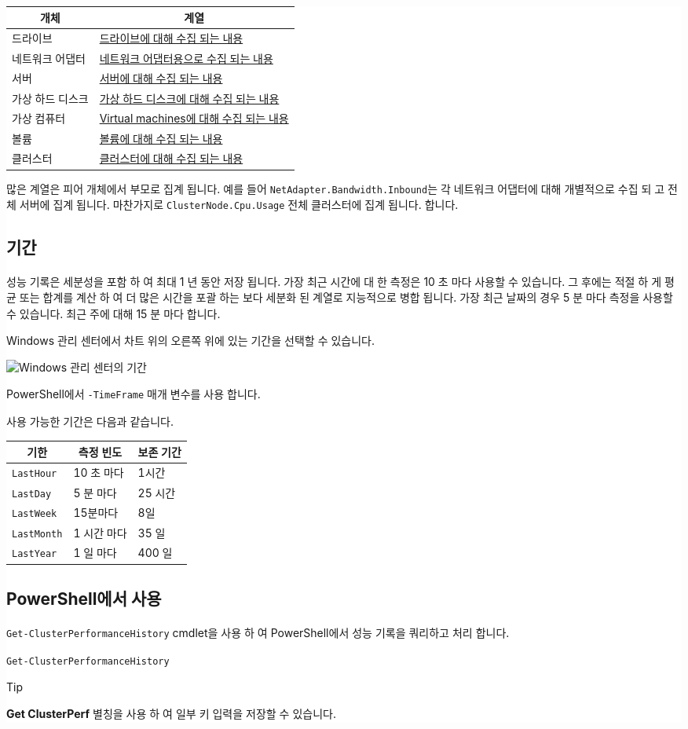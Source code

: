 | 개체             | 계열                                                                               |
|--------------------|--------------------------------------------------------------------------------------|
| 드라이브             | [드라이브에 대해 수집 되는 내용](performance-history-for-drives.md)                     |
| 네트워크 어댑터   | [네트워크 어댑터용으로 수집 되는 내용](performance-history-for-network-adapters.md) |
| 서버            | [서버에 대해 수집 되는 내용](performance-history-for-servers.md)                   |
| 가상 하드 디스크 | [가상 하드 디스크에 대해 수집 되는 내용](performance-history-for-vhds.md)           |
| 가상 컴퓨터   | [Virtual machines에 대해 수집 되는 내용](performance-history-for-vms.md)              |
| 볼륨            | [볼륨에 대해 수집 되는 내용](performance-history-for-volumes.md)                   |
| 클러스터           | [클러스터에 대해 수집 되는 내용](performance-history-for-clusters.md)                 |

많은 계열은 피어 개체에서 부모로 집계 됩니다. 예를 들어 `NetAdapter.Bandwidth.Inbound`는 각 네트워크 어댑터에 대해 개별적으로 수집 되 고 전체 서버에 집계 됩니다. 마찬가지로 `ClusterNode.Cpu.Usage` 전체 클러스터에 집계 됩니다. 합니다.

## <a name="timeframes"></a>기간

성능 기록은 세분성을 포함 하 여 최대 1 년 동안 저장 됩니다. 가장 최근 시간에 대 한 측정은 10 초 마다 사용할 수 있습니다. 그 후에는 적절 하 게 평균 또는 합계를 계산 하 여 더 많은 시간을 포괄 하는 보다 세분화 된 계열로 지능적으로 병합 됩니다. 가장 최근 날짜의 경우 5 분 마다 측정을 사용할 수 있습니다. 최근 주에 대해 15 분 마다 합니다.

Windows 관리 센터에서 차트 위의 오른쪽 위에 있는 기간을 선택할 수 있습니다.

![Windows 관리 센터의 기간](media/performance-history/timeframes-in-honolulu.png)

PowerShell에서 `-TimeFrame` 매개 변수를 사용 합니다.

사용 가능한 기간은 다음과 같습니다.

| 기한   | 측정 빈도 | 보존 기간 |
|-------------|-----------------------|--------------|
| `LastHour`  | 10 초 마다         | 1시간       |
| `LastDay`   | 5 분 마다       | 25 시간     |
| `LastWeek`  | 15분마다      | 8일       |
| `LastMonth` | 1 시간 마다          | 35 일      |
| `LastYear`  | 1 일 마다           | 400 일     |

## <a name="usage-in-powershell"></a>PowerShell에서 사용

`Get-ClusterPerformanceHistory` cmdlet을 사용 하 여 PowerShell에서 성능 기록을 쿼리하고 처리 합니다.

```PowerShell
Get-ClusterPerformanceHistory
```

   > [!TIP]
   > **Get ClusterPerf** 별칭을 사용 하 여 일부 키 입력을 저장할 수 있습니다.
